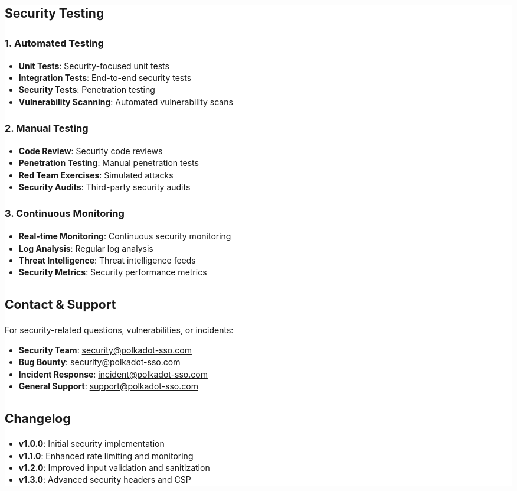 ## Security Testing

### 1. Automated Testing
- **Unit Tests**: Security-focused unit tests
- **Integration Tests**: End-to-end security tests
- **Security Tests**: Penetration testing
- **Vulnerability Scanning**: Automated vulnerability scans

### 2. Manual Testing
- **Code Review**: Security code reviews
- **Penetration Testing**: Manual penetration tests
- **Red Team Exercises**: Simulated attacks
- **Security Audits**: Third-party security audits

### 3. Continuous Monitoring
- **Real-time Monitoring**: Continuous security monitoring
- **Log Analysis**: Regular log analysis
- **Threat Intelligence**: Threat intelligence feeds
- **Security Metrics**: Security performance metrics

## Contact & Support

For security-related questions, vulnerabilities, or incidents:

- **Security Team**: security@polkadot-sso.com
- **Bug Bounty**: security@polkadot-sso.com
- **Incident Response**: incident@polkadot-sso.com
- **General Support**: support@polkadot-sso.com

## Changelog

- **v1.0.0**: Initial security implementation
- **v1.1.0**: Enhanced rate limiting and monitoring
- **v1.2.0**: Improved input validation and sanitization
- **v1.3.0**: Advanced security headers and CSP
